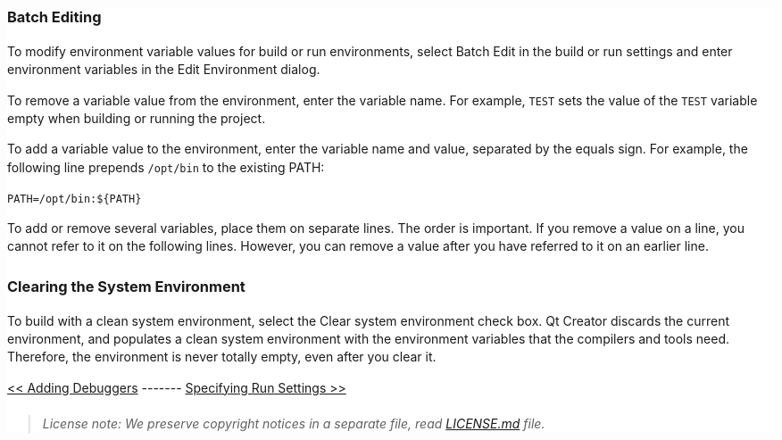 ### Batch Editing

To modify environment variable values for build or run environments, select Batch Edit in the build or run settings and enter environment variables in the Edit Environment dialog.

To remove a variable value from the environment, enter the variable name. For example, `TEST` sets the value of the `TEST` variable empty when building or running the project.

To add a variable value to the environment, enter the variable name and value, separated by the equals sign. For example, the following line prepends `/opt/bin` to the existing PATH:

`PATH=/opt/bin:${PATH}`

To add or remove several variables, place them on separate lines. The order is important. If you remove a value on a line, you cannot refer to it on the following lines. However, you can remove a value after you have referred to it on an earlier line.

### Clearing the System Environment

To build with a clean system environment, select the Clear system environment check box. Qt Creator discards the current environment, and populates a clean system environment with the environment variables that the compilers and tools need. Therefore, the environment is never totally empty, even after you clear it.

[<< Adding Debuggers](debuggers.md) ------- [Specifying Run Settings >>](run-settings.md)


> ###### License note: We preserve copyright notices in a separate file, read [LICENSE.md](./LICENSE.md) file.
